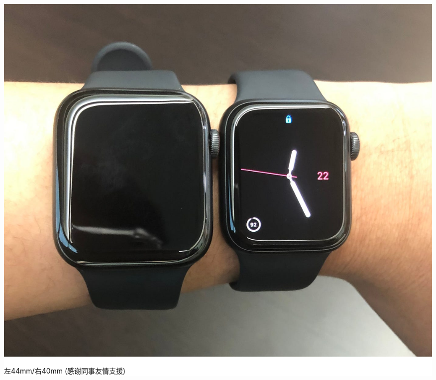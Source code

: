 ![左44mm/右40mm (感谢同事友情支援)](/assets/a2920e33e73e/1*FZh7TIgs139thXO7RgrdVQ.jpeg)



左44mm/右40mm (感谢同事友情支援)


